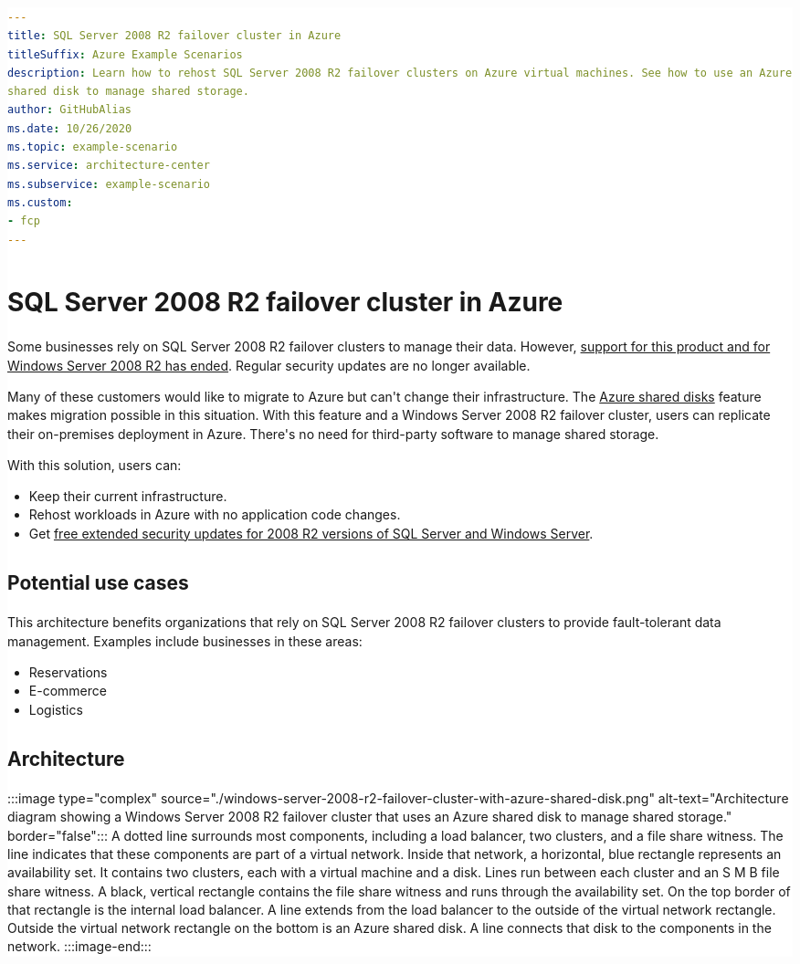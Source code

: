 ```yaml
---
title: SQL Server 2008 R2 failover cluster in Azure
titleSuffix: Azure Example Scenarios
description: Learn how to rehost SQL Server 2008 R2 failover clusters on Azure virtual machines. See how to use an Azure shared disk to manage shared storage.
author: GitHubAlias
ms.date: 10/26/2020
ms.topic: example-scenario
ms.service: architecture-center
ms.subservice: example-scenario
ms.custom:
- fcp
---
```


# SQL Server 2008 R2 failover cluster in Azure

Some businesses rely on SQL Server 2008 R2 failover clusters to manage their data. However, [support for this product and for Windows Server 2008 R2 has ended][Microsoft SQL Server 2008 R2 lifecycle]. Regular security updates are no longer available.

Many of these customers would like to migrate to Azure but can't change their infrastructure. The [Azure shared disks][Azure shared disks] feature makes migration possible in this situation. With this feature and a Windows Server 2008 R2 failover cluster, users can replicate their on-premises deployment in Azure. There's no need for third-party software to manage shared storage.

With this solution, users can:

- Keep their current infrastructure.
- Rehost workloads in Azure with no application code changes.
- Get [free extended security updates for 2008 R2 versions of SQL Server and Windows Server][Microsoft blog post on free security updates].

## Potential use cases

This architecture benefits organizations that rely on SQL Server 2008 R2 failover clusters to provide fault-tolerant data management. Examples include businesses in these areas:

- Reservations
- E-commerce
- Logistics

## Architecture

:::image type="complex" source="./windows-server-2008-r2-failover-cluster-with-azure-shared-disk.png" alt-text="Architecture diagram showing a Windows Server 2008 R2 failover cluster that uses an Azure shared disk to manage shared storage." border="false":::
A dotted line surrounds most components, including a load balancer, two clusters, and a file share witness. The line indicates that these components are part of a virtual network. Inside that network, a horizontal, blue rectangle represents an availability set. It contains two clusters, each with a virtual machine and a disk. Lines run between each cluster and an S M B file share witness. A black, vertical rectangle contains the file share witness and runs through the availability set. On the top border of that rectangle is the internal load balancer. A line extends from the load balancer to the outside of the virtual network rectangle. Outside the virtual network rectangle on the bottom is an Azure shared disk. A line connects that disk to the components in the network.
:::image-end:::


[Architecture diagram in Visio format]: ./windows-server-2008-r2-failover-cluster-with-azure-shared-disk.vsdx
[ARM Template to create a shared disk]: ./shared-disk.json
[ARM templates]: https://docs.microsoft.com/azure/azure-resource-manager/templates/overview
[Azure Bastion]: https://docs.microsoft.com/azure/bastion/bastion-connect-vm-rdp
[Azure Hybrid Benefit for Windows Server]: https://docs.microsoft.com/azure/virtual-machines/windows/hybrid-use-benefit-licensing
[Azure Hybrid Benefit for Windows Server configuration guidelines]: https://docs.microsoft.com/azure/virtual-machines/windows/hybrid-use-benefit-licensing#convert-an-existing-vm-using-azure-hybrid-benefit-for-windows-server
[Azure Load Balancer]: https://docs.microsoft.com/azure/load-balancer/load-balancer-overview
[Azure Marketplace]: (https://azuremarketplace.microsoft.com)
[Azure pricing calculator]: https://azure.microsoft.com/pricing/calculator
[Azure shared disks]: https://docs.microsoft.com/azure/virtual-machines/windows/disks-shared
[Azure shared disk limits disk types]: https://docs.microsoft.com/azure/virtual-machines/windows/disks-shared#limitations
[Azure shared disk limits disk size]: https://docs.microsoft.com/azure/virtual-machines/windows/disks-shared#disk-sizes
[Azure virtual machines]: https://azure.microsoft.com/overview/what-is-a-virtual-machine/
[Cluster Name Object]: https://docs.microsoft.com/windows-server/failover-clustering/configure-ad-accounts#overview-of-active-directory-accounts-needed-by-a-failover-cluster
[Configure multiple virtual machines in an availability set for redundancy]: https://docs.microsoft.com/azure/virtual-machines/manage-availability#configure-multiple-virtual-machines-in-an-availability-set-for-redundancy
[Configure the Windows Firewall to Allow SQL Server Access]: https://docs.microsoft.com/sql/sql-server/install/configure-the-windows-firewall-to-allow-sql-server-access
[Deploy a file share witness]: https://docs.microsoft.com/windows-server/failover-clustering/file-share-witness
[Domain Controller Roles]: https://docs.microsoft.com/previous-versions/windows/it-pro/windows-server-2003/cc786438(v=ws.10)
[Dynamic Host Configuration Protocol]: https://docs.microsoft.com/windows-server/networking/technologies/dhcp/dhcp-top
[Extend support for SQL Server 2008 and SQL Server 2008 R2 with Azure]: https://docs.microsoft.com/azure/azure-sql/virtual-machines/windows/sql-server-2008-extend-end-of-support
[Extended Security Updates frequently asked questions]: https://www.microsoft.com/windows-server/extended-security-updates
[Failover cluster quorum]: https://docs.microsoft.com/windows-server/storage/storage-spaces/understand-quorum
[Frequently asked questions for SQL Server on Azure VMs]: https://docs.microsoft.com/azure/azure-sql/virtual-machines/windows/frequently-asked-questions-faq
[How to update or slipstream an installation of SQL Server 2008]: https://support.microsoft.com/help/955392/how-to-update-or-slipstream-an-installation-of-sql-server-2008
[How to use Azure PowerShell to provision SQL Server on Azure Virtual Machines]: https://docs.microsoft.com/azure/azure-sql/virtual-machines/windows/create-sql-vm-powershell
[Introduction to Azure managed disks]: https://docs.microsoft.com/azure/virtual-machines/managed-disks-overview
[KB3125574]: https://support.microsoft.com/help/3125574/convenience-rollup-update-for-windows-7-sp1-and-windows-server-2008-r2
[Microsoft blog post on free security updates]: https://azure.microsoft.com/blog/announcing-new-options-for-sql-server-2008-and-windows-server-2008-end-of-support
[Microsoft SQL Server 2008 R2 lifecycle]: https://docs.microsoft.com/lifecycle/products/microsoft-sql-server-2008-r2
[Migrate a SQL Server database to SQL Server on an Azure virtual machine]: https://docs.microsoft.com/azure/azure-sql/virtual-machines/windows/migrate-to-vm-from-sql-server
[Name resolution that uses your own DNS server]: https://docs.microsoft.com/azure/virtual-network/virtual-networks-name-resolution-for-vms-and-role-instances#name-resolution-that-uses-your-own-dns-server
[Overview of Failover Clusters]: https://docs.microsoft.com/previous-versions/windows/it-pro/windows-server-2008-r2-and-2008/cc730692(v=ws.10)
[PowerShell script to deploy an Azure internal load balancer]: ./LB-Deploy.ps1
[PowerShell script to deploy VMs on Azure]: ./VM-Deploy.ps1
[Quickstart: Create an internal load balancer to load balance VMs using the Azure portal]: https://docs.microsoft.com/azure/load-balancer/tutorial-load-balancer-standard-internal-portal
[Reference Code]: #reference-code
[Restore a database backup]: https://docs.microsoft.com/sql/relational-databases/backup-restore/restore-a-database-backup-using-ssms
[Server Message Block overview]: https://docs.microsoft.com/previous-versions/windows/it-pro/windows-server-2012-R2-and-2012/hh831795(v=ws.11)
[Software Assurance]: https://www.microsoft.com/licensing/licensing-programs/software-assurance-default?activetab=software-assurance-default-pivot%3aprimaryr3
[SQL Log Shipping]: https://docs.microsoft.com/sql/database-engine/log-shipping/configure-log-shipping-sql-server
[SQL Server 2008 R2 SP3 on Windows Server 2008 R2]: https://azuremarketplace.microsoft.com/marketplace/apps/microsoftsqlserver.sql2008r2sp3-ws2008r2sp1-byol?tab=Overview
[Upgrade SQL Server]: https://docs.microsoft.com/sql/sql-server/end-of-support/sql-server-end-of-life-overview#upgrade-sql-server
[Upgrading from Windows Server 2008 R2 or Windows Server 2008]: https://docs.microsoft.com/windows-server/get-started/installation-and-upgrade#upgrading-from-windows-server-2008-r2-or-windows-server-2008
[Upload a generalized VHD and use it to create new VMs in Azure]: https://docs.microsoft.com/azure/virtual-machines/windows/upload-generalized-managed
[What is Azure SQL?]: https://docs.microsoft.com/azure/azure-sql/azure-sql-iaas-vs-paas-what-is-overview
[What is Azure Virtual Network?]: https://docs.microsoft.com/azure/virtual-network/virtual-networks-overview